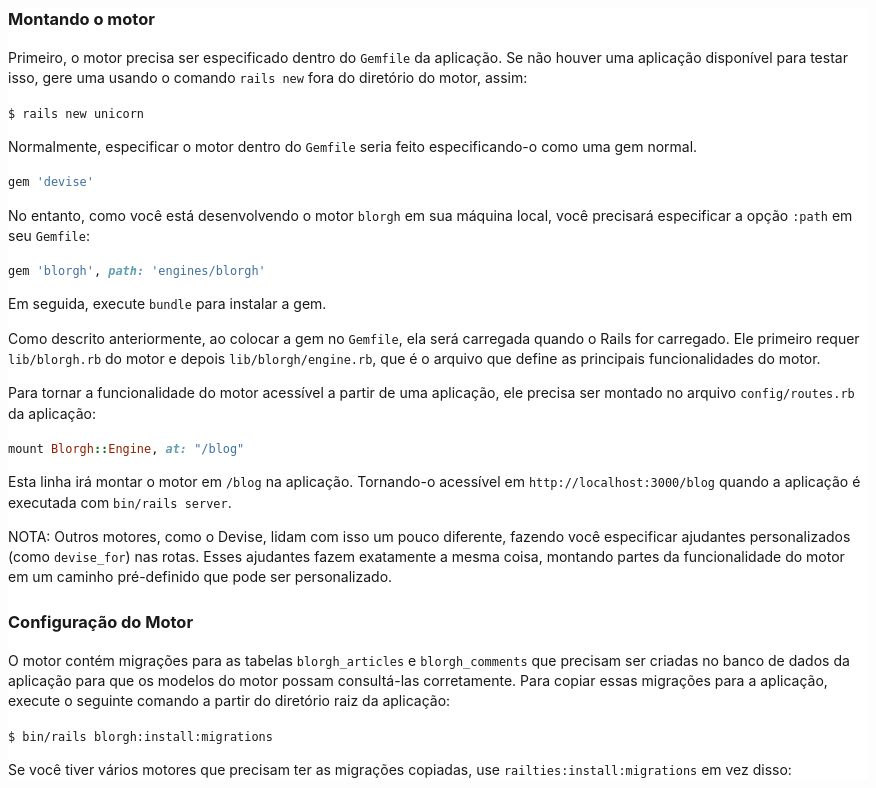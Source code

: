 ### Montando o motor

Primeiro, o motor precisa ser especificado dentro do `Gemfile` da aplicação. Se
não houver uma aplicação disponível para testar isso, gere uma usando o
comando `rails new` fora do diretório do motor, assim:

```bash
$ rails new unicorn
```

Normalmente, especificar o motor dentro do `Gemfile` seria feito especificando-o
como uma gem normal.

```ruby
gem 'devise'
```

No entanto, como você está desenvolvendo o motor `blorgh` em sua máquina local,
você precisará especificar a opção `:path` em seu `Gemfile`:

```ruby
gem 'blorgh', path: 'engines/blorgh'
```

Em seguida, execute `bundle` para instalar a gem.

Como descrito anteriormente, ao colocar a gem no `Gemfile`, ela será carregada quando
o Rails for carregado. Ele primeiro requer `lib/blorgh.rb` do motor e depois
`lib/blorgh/engine.rb`, que é o arquivo que define as principais funcionalidades
do motor.

Para tornar a funcionalidade do motor acessível a partir de uma aplicação, ele
precisa ser montado no arquivo `config/routes.rb` da aplicação:

```ruby
mount Blorgh::Engine, at: "/blog"
```

Esta linha irá montar o motor em `/blog` na aplicação. Tornando-o
acessível em `http://localhost:3000/blog` quando a aplicação é executada com `bin/rails
server`.

NOTA: Outros motores, como o Devise, lidam com isso um pouco diferente, fazendo
você especificar ajudantes personalizados (como `devise_for`) nas rotas. Esses ajudantes
fazem exatamente a mesma coisa, montando partes da funcionalidade do motor em um
caminho pré-definido que pode ser personalizado.
### Configuração do Motor

O motor contém migrações para as tabelas `blorgh_articles` e `blorgh_comments` que precisam ser criadas no banco de dados da aplicação para que os modelos do motor possam consultá-las corretamente. Para copiar essas migrações para a aplicação, execute o seguinte comando a partir do diretório raiz da aplicação:

```bash
$ bin/rails blorgh:install:migrations
```

Se você tiver vários motores que precisam ter as migrações copiadas, use `railties:install:migrations` em vez disso:
